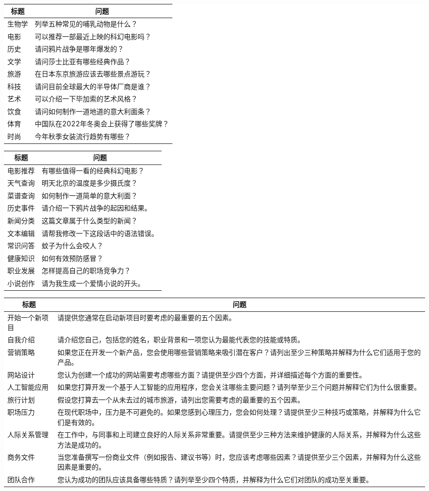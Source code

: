 |标题|问题|
|---|---|
|生物学|列举五种常见的哺乳动物是什么？|
|电影|可以推荐一部最近上映的科幻电影吗？|
|历史|请问鸦片战争是哪年爆发的？|
|文学|请问莎士比亚有哪些经典作品？|
|旅游|在日本东京旅游应该去哪些景点游玩？|
|科技|请问目前全球最大的半导体厂商是谁？|
|艺术|可以介绍一下毕加索的艺术风格？|
|饮食|请问如何制作一道地道的意大利面条？|
|体育|中国队在2022年冬奥会上获得了哪些奖牌？|
|时尚|今年秋季女装流行趋势有哪些？|

|标题|问题|
|---|---|
|电影推荐|有哪些值得一看的经典科幻电影？|
|天气查询|明天北京的温度是多少摄氏度？|
|菜谱查询|如何制作一道简单的意大利面？|
|历史事件|请介绍一下鸦片战争的起因和结果。|
|新闻分类|这篇文章属于什么类型的新闻？|
|文本编辑|请帮我修改一下这段话中的语法错误。|
|常识问答|蚊子为什么会咬人？|
|健康知识|如何有效预防感冒？|
|职业发展|怎样提高自己的职场竞争力？|
|小说创作|请为我生成一个爱情小说的开头。|

| 标题           | 问题                                                                                                                                |
|--------------|-------------------------------------------------------------------------------------------------------------------------------------|
| 开始一个新项目 | 请提供您通常在启动新项目时要考虑的最重要的五个因素。                                                                             |
| 自我介绍       | 请介绍您自己，包括您的姓名，职业背景和一项您认为最能代表您的技能或特质。                                                         |
| 营销策略       | 如果您正在开发一个新产品，您会使用哪些营销策略来吸引潜在客户？请列出至少三种策略并解释为什么它们适用于您的产品。                                  |
| 网站设计       | 您认为创建一个成功的网站需要考虑哪些方面？请提供至少四个方面，并详细描述每个方面的重要性。                                           |
| 人工智能应用   | 如果您打算开发一个基于人工智能的应用程序，您会关注哪些主要问题？请列举至少三个问题并解释它们为什么很重要。                            |
| 旅行计划       | 假设您打算去一个从未去过的城市旅游，请列出您需要考虑的最重要的五个因素。                                                           |
| 职场压力       | 在现代职场中，压力是不可避免的。如果您感到心理压力，您会如何处理？请提供至少三种技巧或策略，并解释为什么它们是有效的。               |
| 人际关系管理   | 在工作中，与同事和上司建立良好的人际关系非常重要。请提供至少三种方法来维护健康的人际关系，并解释为什么这些方法是成功的。            |
| 商务文件       | 当您准备撰写一份商业文件（例如报告、建议书等）时，您应该考虑哪些因素？请提供至少三个因素，并解释为什么这些因素是重要的。            |
| 团队合作       | 您认为成功的团队应该具备哪些特质？请列举至少四个特质，并解释为什么它们对团队的成功至关重要。                                       |
